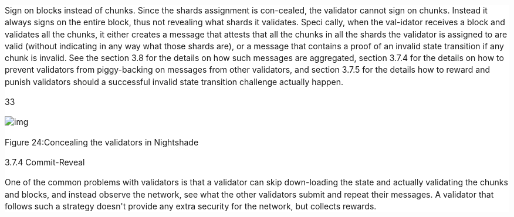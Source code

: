  

Sign on blocks instead of chunks. Since the shards assignment is con-cealed, the validator cannot sign on chunks. Instead it always signs on the entire block, thus not revealing what shards it validates. Speci cally, when the val-idator receives a block and validates all the chunks, it either creates a message that attests that all the chunks in all the shards the validator is assigned to are valid (without indicating in any way what those shards are), or a message that contains a proof of an invalid state transition if any chunk is invalid. See the section 3.8 for the details on how such messages are aggregated, section 3.7.4 for the details on how to prevent validators from piggy-backing on messages from other validators, and section 3.7.5 for the details how to reward and punish validators should a successful invalid state transition challenge actually happen.



 

 

33



![img](file:///C:/Users/wbwang/AppData/Local/Temp/msohtmlclip1/01/clip_image054.gif)

 

 

 

 

 

 

 

 

 

 

 

 

 

 

 

 

 

 

 

 

 

 

Figure 24:Concealing the validators in Nightshade

 

 

3.7.4  Commit-Reveal

 

One of the common problems with validators is that a validator can skip down-loading the state and actually validating the chunks and blocks, and instead observe the network, see what the other validators submit and repeat their messages. A validator that follows such a strategy doesn't provide any extra security for the network, but collects rewards.
